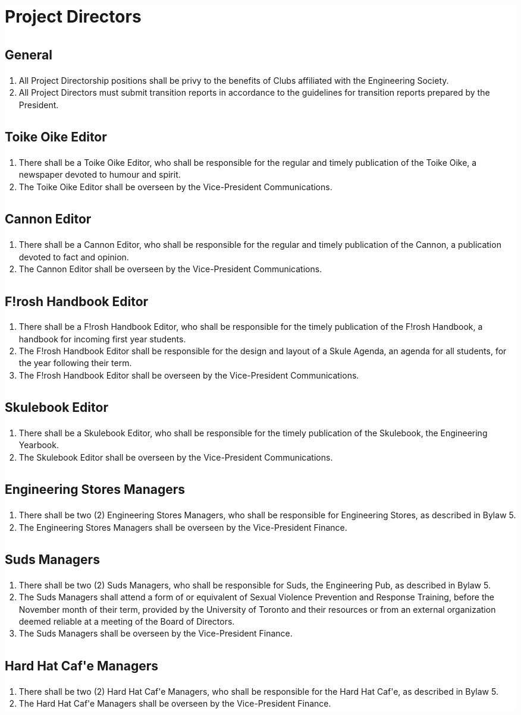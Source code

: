 # Project Directors

## General
1. All Project Directorship positions shall be privy to the benefits of Clubs affiliated with the Engineering Society.
2. All Project Directors must submit transition reports in accordance to the guidelines for transition reports prepared by the President.

## Toike Oike Editor
1. There shall be a Toike Oike Editor, who shall be responsible for the regular and timely publication of the Toike Oike, a newspaper devoted to humour and spirit.
2. The Toike Oike Editor shall be overseen by the Vice-President Communications.

## Cannon Editor
1. There shall be a Cannon Editor, who shall be responsible for the regular and timely publication of the Cannon, a publication devoted to fact and opinion.
2. The Cannon Editor shall be overseen by the Vice-President Communications.

## F!rosh Handbook Editor
1. There shall be a F!rosh Handbook Editor, who shall be responsible for the timely publication of the F!rosh Handbook, a handbook for incoming first year students.
2. The F!rosh Handbook Editor shall be responsible for the design and layout of a Skule Agenda, an agenda for all students, for the year following their term.
3. The F!rosh Handbook Editor shall be overseen by the Vice-President Communications.

## Skulebook Editor
1. There shall be a Skulebook Editor, who shall be responsible for the timely publication of the Skulebook, the Engineering Yearbook.
2. The Skulebook Editor shall be overseen by the Vice-President Communications.

## Engineering Stores Managers
1. There shall be two (2) Engineering Stores Managers, who shall be responsible for Engineering Stores, as described in Bylaw 5.
2. The Engineering Stores Managers shall be overseen by the Vice-President Finance.

## Suds Managers
1. There shall be two (2) Suds Managers, who shall be responsible for Suds, the Engineering Pub, as described in Bylaw 5.
2. The Suds Managers shall attend a form of or equivalent of Sexual Violence Prevention and Response Training, before the November month of their term, provided by the University of Toronto and their resources or from an external organization deemed reliable at a meeting of the Board of Directors.
3. The Suds Managers shall be overseen by the Vice-President Finance.

## Hard Hat Caf\'e Managers
1. There shall be two (2) Hard Hat Caf\'e Managers, who shall be responsible for the Hard Hat Caf\'e, as described in Bylaw 5.
2. The Hard Hat Caf\'e Managers shall be overseen by the Vice-President Finance.
